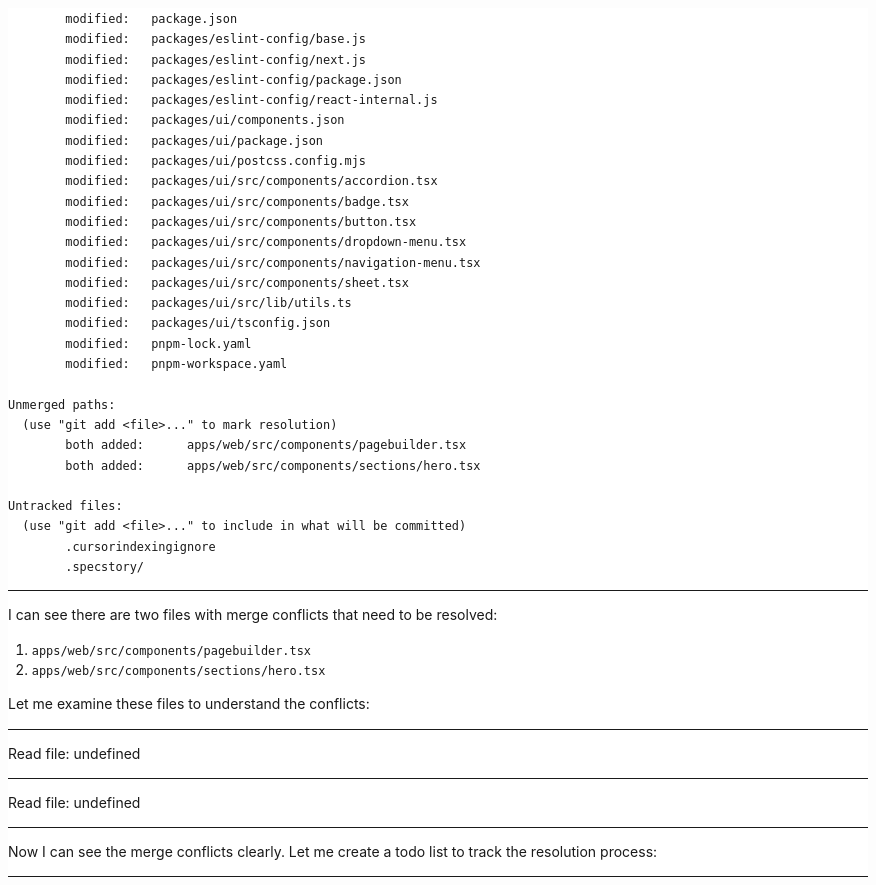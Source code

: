 ```
        modified:   package.json
        modified:   packages/eslint-config/base.js
        modified:   packages/eslint-config/next.js
        modified:   packages/eslint-config/package.json
        modified:   packages/eslint-config/react-internal.js
        modified:   packages/ui/components.json
        modified:   packages/ui/package.json
        modified:   packages/ui/postcss.config.mjs
        modified:   packages/ui/src/components/accordion.tsx
        modified:   packages/ui/src/components/badge.tsx
        modified:   packages/ui/src/components/button.tsx
        modified:   packages/ui/src/components/dropdown-menu.tsx
        modified:   packages/ui/src/components/navigation-menu.tsx
        modified:   packages/ui/src/components/sheet.tsx
        modified:   packages/ui/src/lib/utils.ts
        modified:   packages/ui/tsconfig.json
        modified:   pnpm-lock.yaml
        modified:   pnpm-workspace.yaml

Unmerged paths:
  (use "git add <file>..." to mark resolution)
        both added:      apps/web/src/components/pagebuilder.tsx
        both added:      apps/web/src/components/sections/hero.tsx

Untracked files:
  (use "git add <file>..." to include in what will be committed)
        .cursorindexingignore
        .specstory/
```

---

I can see there are two files with merge conflicts that need to be resolved:
1. `apps/web/src/components/pagebuilder.tsx`
2. `apps/web/src/components/sections/hero.tsx`

Let me examine these files to understand the conflicts:


---

Read file: undefined

---

Read file: undefined

---

Now I can see the merge conflicts clearly. Let me create a todo list to track the resolution process:


---
